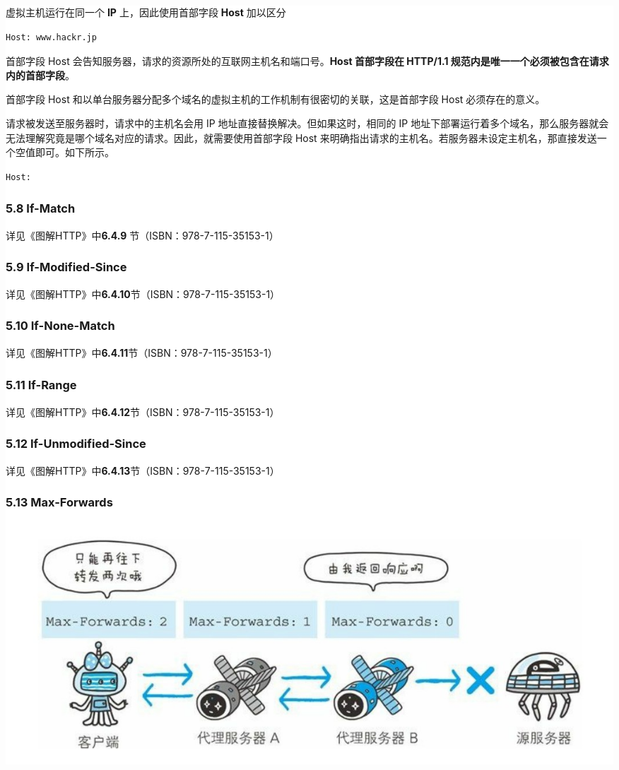 虚拟主机运行在同一个 **IP** 上，因此使用首部字段 **Host** 加以区分

```shell
Host: www.hackr.jp
```

首部字段 Host 会告知服务器，请求的资源所处的互联网主机名和端口号。**Host 首部字段在 HTTP/1.1 规范内是唯一一个必须被包含在请求内的首部字段**。

首部字段 Host 和以单台服务器分配多个域名的虚拟主机的工作机制有很密切的关联，这是首部字段 Host 必须存在的意义。

请求被发送至服务器时，请求中的主机名会用 IP 地址直接替换解决。但如果这时，相同的 IP 地址下部署运行着多个域名，那么服务器就会无法理解究竟是哪个域名对应的请求。因此，就需要使用首部字段 Host 来明确指出请求的主机名。若服务器未设定主机名，那直接发送一个空值即可。如下所示。

```shell
Host:
```

### 5.8 If-Match

详见《图解HTTP》中**6.4.9** 节（ISBN：978-7-115-35153-1）

### 5.9  If-Modified-Since

详见《图解HTTP》中**6.4.10**节（ISBN：978-7-115-35153-1）

### 5.10 If-None-Match

详见《图解HTTP》中**6.4.11**节（ISBN：978-7-115-35153-1）

### 5.11 If-Range

详见《图解HTTP》中**6.4.12**节（ISBN：978-7-115-35153-1）

### 5.12 If-Unmodified-Since

详见《图解HTTP》中**6.4.13**节（ISBN：978-7-115-35153-1）

### 5.13 Max-Forwards

![](../images/84.jpg)
